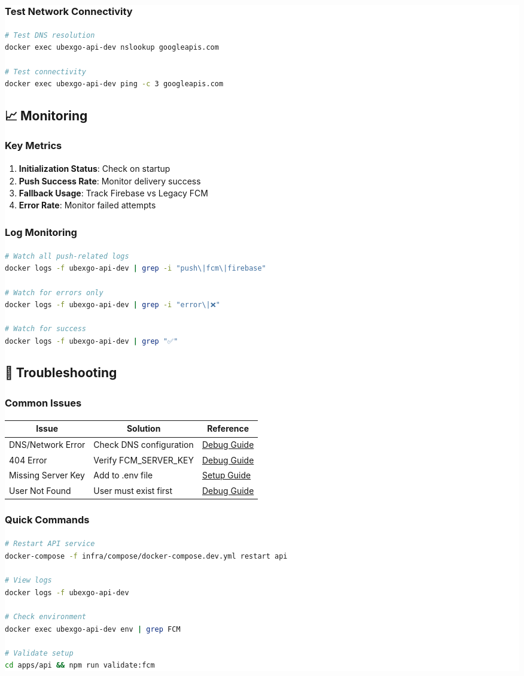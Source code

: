 ### Test Network Connectivity

```bash
# Test DNS resolution
docker exec ubexgo-api-dev nslookup googleapis.com

# Test connectivity
docker exec ubexgo-api-dev ping -c 3 googleapis.com
```

## 📈 Monitoring

### Key Metrics

1. **Initialization Status**: Check on startup
2. **Push Success Rate**: Monitor delivery success
3. **Fallback Usage**: Track Firebase vs Legacy FCM
4. **Error Rate**: Monitor failed attempts

### Log Monitoring

```bash
# Watch all push-related logs
docker logs -f ubexgo-api-dev | grep -i "push\|fcm\|firebase"

# Watch for errors only
docker logs -f ubexgo-api-dev | grep -i "error\|❌"

# Watch for success
docker logs -f ubexgo-api-dev | grep "✅"
```

## 🔧 Troubleshooting

### Common Issues

| Issue | Solution | Reference |
|-------|----------|-----------|
| DNS/Network Error | Check DNS configuration | [Debug Guide](apps/api/PUSH_NOTIFICATION_DEBUGGING.md#error-client-network-socket-disconnected-before-secure-tls-connection) |
| 404 Error | Verify FCM_SERVER_KEY | [Debug Guide](apps/api/PUSH_NOTIFICATION_DEBUGGING.md#error-request-failed-with-status-code-404) |
| Missing Server Key | Add to .env file | [Setup Guide](FCM_SETUP_GUIDE.md#step-2-add-server-key-to-environment-variables) |
| User Not Found | User must exist first | [Debug Guide](apps/api/PUSH_NOTIFICATION_DEBUGGING.md#error-user-not-found-for-provided-phone) |

### Quick Commands

```bash
# Restart API service
docker-compose -f infra/compose/docker-compose.dev.yml restart api

# View logs
docker logs -f ubexgo-api-dev

# Check environment
docker exec ubexgo-api-dev env | grep FCM

# Validate setup
cd apps/api && npm run validate:fcm
```

